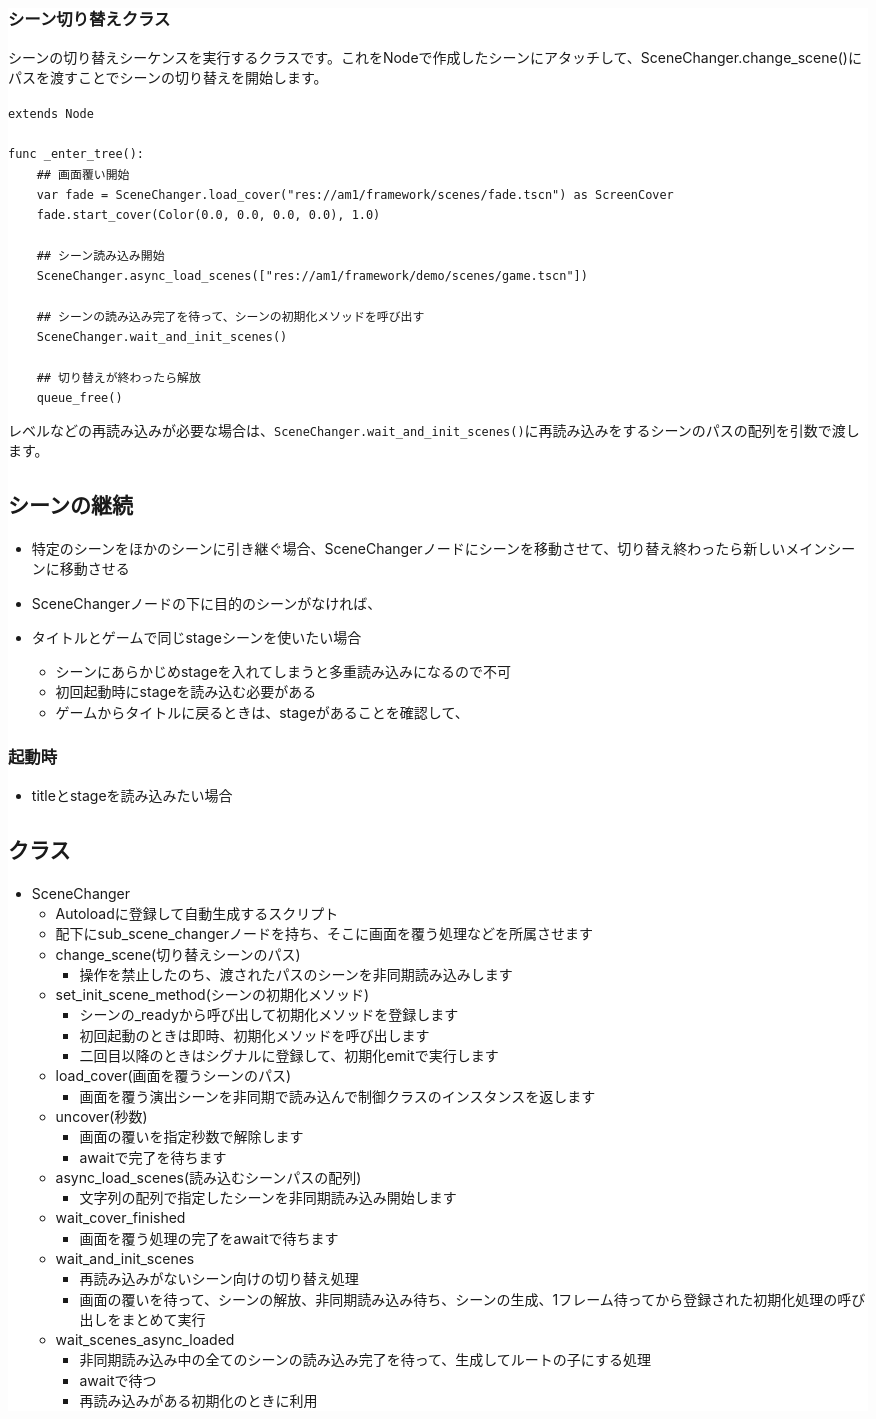 ### シーン切り替えクラス
シーンの切り替えシーケンスを実行するクラスです。これをNodeで作成したシーンにアタッチして、SceneChanger.change_scene()にパスを渡すことでシーンの切り替えを開始します。

```
extends Node

func _enter_tree():
	## 画面覆い開始
	var fade = SceneChanger.load_cover("res://am1/framework/scenes/fade.tscn") as ScreenCover	
	fade.start_cover(Color(0.0, 0.0, 0.0, 0.0), 1.0)

	## シーン読み込み開始
	SceneChanger.async_load_scenes(["res://am1/framework/demo/scenes/game.tscn"])

	## シーンの読み込み完了を待って、シーンの初期化メソッドを呼び出す
	SceneChanger.wait_and_init_scenes()

	## 切り替えが終わったら解放
	queue_free()
```

レベルなどの再読み込みが必要な場合は、`SceneChanger.wait_and_init_scenes()`に再読み込みをするシーンのパスの配列を引数で渡します。

## シーンの継続
- 特定のシーンをほかのシーンに引き継ぐ場合、SceneChangerノードにシーンを移動させて、切り替え終わったら新しいメインシーンに移動させる
- SceneChangerノードの下に目的のシーンがなければ、

- タイトルとゲームで同じstageシーンを使いたい場合
  - シーンにあらかじめstageを入れてしまうと多重読み込みになるので不可
  - 初回起動時にstageを読み込む必要がある
  - ゲームからタイトルに戻るときは、stageがあることを確認して、

### 起動時
- titleとstageを読み込みたい場合


## クラス
- SceneChanger
  - Autoloadに登録して自動生成するスクリプト
  - 配下にsub_scene_changerノードを持ち、そこに画面を覆う処理などを所属させます
  - change_scene(切り替えシーンのパス)
	- 操作を禁止したのち、渡されたパスのシーンを非同期読み込みします
  - set_init_scene_method(シーンの初期化メソッド)
	- シーンの_readyから呼び出して初期化メソッドを登録します
	- 初回起動のときは即時、初期化メソッドを呼び出します
	- 二回目以降のときはシグナルに登録して、初期化emitで実行します
  - load_cover(画面を覆うシーンのパス)
	- 画面を覆う演出シーンを非同期で読み込んで制御クラスのインスタンスを返します
  - uncover(秒数)
	- 画面の覆いを指定秒数で解除します
	- awaitで完了を待ちます
  - async_load_scenes(読み込むシーンパスの配列)
	- 文字列の配列で指定したシーンを非同期読み込み開始します
  - wait_cover_finished
	- 画面を覆う処理の完了をawaitで待ちます
  - wait_and_init_scenes
	- 再読み込みがないシーン向けの切り替え処理
	- 画面の覆いを待って、シーンの解放、非同期読み込み待ち、シーンの生成、1フレーム待ってから登録された初期化処理の呼び出しをまとめて実行
  - wait_scenes_async_loaded
	- 非同期読み込み中の全てのシーンの読み込み完了を待って、生成してルートの子にする処理
	- awaitで待つ
	- 再読み込みがある初期化のときに利用
